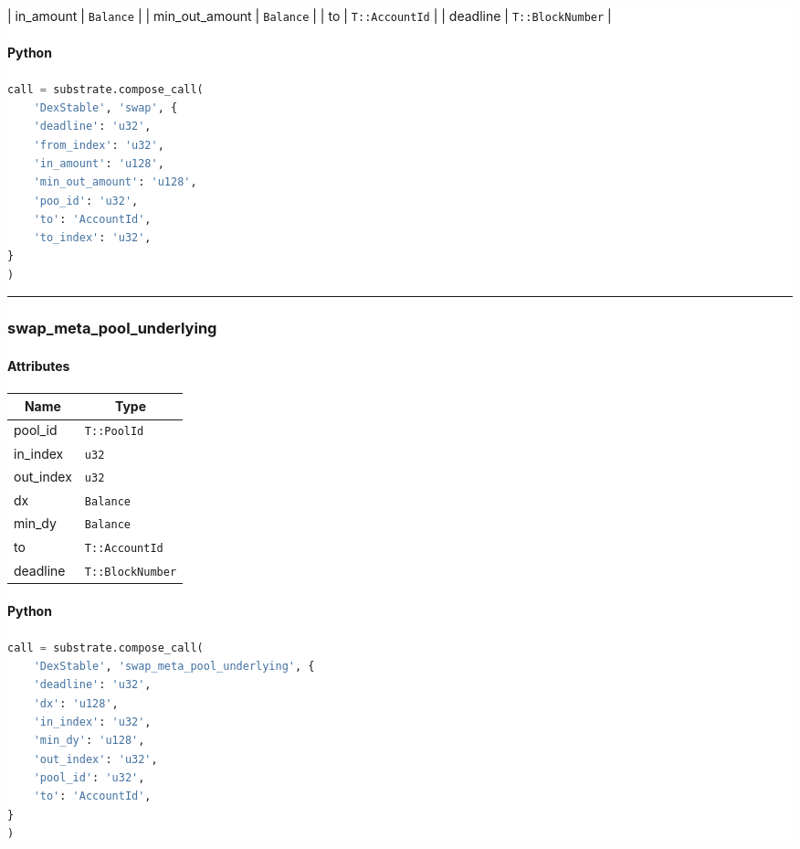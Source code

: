 | in_amount | `Balance` | 
| min_out_amount | `Balance` | 
| to | `T::AccountId` | 
| deadline | `T::BlockNumber` | 

#### Python
```python
call = substrate.compose_call(
    'DexStable', 'swap', {
    'deadline': 'u32',
    'from_index': 'u32',
    'in_amount': 'u128',
    'min_out_amount': 'u128',
    'poo_id': 'u32',
    'to': 'AccountId',
    'to_index': 'u32',
}
)
```

---------
### swap_meta_pool_underlying
#### Attributes
| Name | Type |
| -------- | -------- | 
| pool_id | `T::PoolId` | 
| in_index | `u32` | 
| out_index | `u32` | 
| dx | `Balance` | 
| min_dy | `Balance` | 
| to | `T::AccountId` | 
| deadline | `T::BlockNumber` | 

#### Python
```python
call = substrate.compose_call(
    'DexStable', 'swap_meta_pool_underlying', {
    'deadline': 'u32',
    'dx': 'u128',
    'in_index': 'u32',
    'min_dy': 'u128',
    'out_index': 'u32',
    'pool_id': 'u32',
    'to': 'AccountId',
}
)
```
